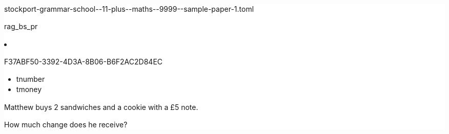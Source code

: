 <div class='papername'>
<p>stockport-grammar-school--11-plus--maths--9999--sample-paper-1.toml</p>
</div>
<div class='rag'>
<p>rag_bs_pr</p>
</div>
</div>
</li>
<li>
<div class='question_envelope rag_bs_pr question'>
<div class='uuid'>
<p>F37ABF50-3392-4D3A-8B06-B6F2AC2D84EC</p>
</div>
<div class='topics'>
<ul>
<li>
tnumber
</li>
<li>
tmoney
</li>
</ul>
</div>
<div class='question question'>

Matthew buys $2$ sandwiches and a cookie with a $\pounds 5$ note.

How much change does he receive?
